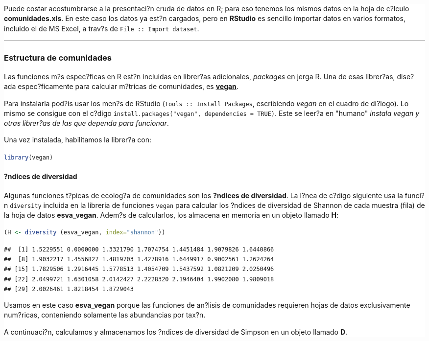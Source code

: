 Puede costar acostumbrarse a la presentaci?n cruda de datos en R; para eso tenemos los mismos datos en la hoja de c?lculo **comunidades.xls**. En este caso los datos ya est?n cargados, pero en **RStudio** es sencillo importar datos en varios formatos, incluido el de MS Excel, a trav?s de `File :: Import dataset`.

------------------------------------------------------------------------

### Estructura de comunidades

Las funciones m?s espec?ficas en R est?n incluidas en librer?as adicionales, *packages* en jerga R. Una de esas librer?as, dise?ada espec?ficamente para calcular m?tricas de comunidades, es [**vegan**](https://www.rdocumentation.org/packages/vegan/versions/2.4-2).

Para instalarla pod?is usar los men?s de RStudio (`Tools :: Install Packages`, escribiendo *vegan* en el cuadro de di?logo). Lo mismo se consigue con el c?digo `install.packages("vegan", dependencies = TRUE)`. Este se leer?a en "humano" *instala vegan y otras librer?as de las que dependa para funcionar*.

Una vez instalada, habilitamos la librer?a con:

``` r
library(vegan)
```

#### ?ndices de diversidad

Algunas funciones t?picas de ecolog?a de comunidades son los **?ndices de diversidad**. La l?nea de c?digo siguiente usa la funci?n `diversity` incluida en la libreria de funciones `vegan` para calcular los ?ndices de diversidad de Shannon de cada muestra (fila) de la hoja de datos **esva\_vegan**. Adem?s de calcularlos, los almacena en memoria en un objeto llamado **H**:

``` r
(H <- diversity (esva_vegan, index="shannon"))
```

    ##  [1] 1.5229551 0.0000000 1.3321790 1.7074754 1.4451484 1.9079826 1.6440866
    ##  [8] 1.9032217 1.4556827 1.4819703 1.4278916 1.6449917 0.9002561 1.2624264
    ## [15] 1.7829506 1.2916445 1.5778513 1.4054709 1.5437592 1.0821209 2.0250496
    ## [22] 2.0499721 1.6301058 2.0142427 2.2228320 2.1946404 1.9902080 1.9809018
    ## [29] 2.0026461 1.8218454 1.8729043

Usamos en este caso **esva\_vegan** porque las funciones de an?lisis de comunidades requieren hojas de datos exclusivamente num?ricas, conteniendo solamente las abundancias por tax?n.

A continuaci?n, calculamos y almacenamos los ?ndices de diversidad de Simpson en un objeto llamado **D**.
